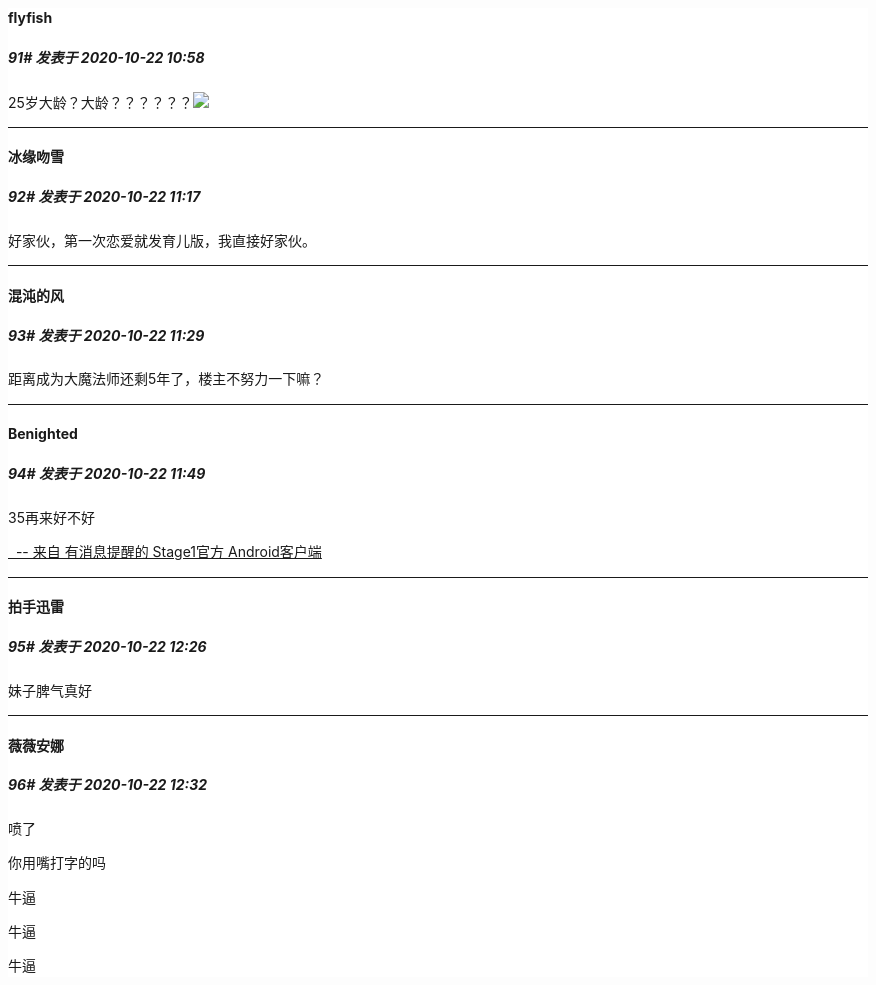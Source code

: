 ####  flyfish  
##### 91#       发表于 2020-10-22 10:58


25岁大龄？大龄？？？？？？<img src="https://static.saraba1st.com/image/smiley/face2017/125.png" referrerpolicy="no-referrer">


-----

####  冰缘吻雪  
##### 92#       发表于 2020-10-22 11:17


好家伙，第一次恋爱就发育儿版，我直接好家伙。


-----

####  混沌的风  
##### 93#       发表于 2020-10-22 11:29


距离成为大魔法师还剩5年了，楼主不努力一下嘛？


-----

####  Benighted  
##### 94#       发表于 2020-10-22 11:49


35再来好不好

[  -- 来自 有消息提醒的 Stage1官方 Android客户端](https://www.coolapk.com/apk/140634)


-----

####  拍手迅雷  
##### 95#       发表于 2020-10-22 12:26


妹子脾气真好


-----

####  薇薇安娜  
##### 96#       发表于 2020-10-22 12:32


喷了

你用嘴打字的吗

牛逼

牛逼

牛逼
